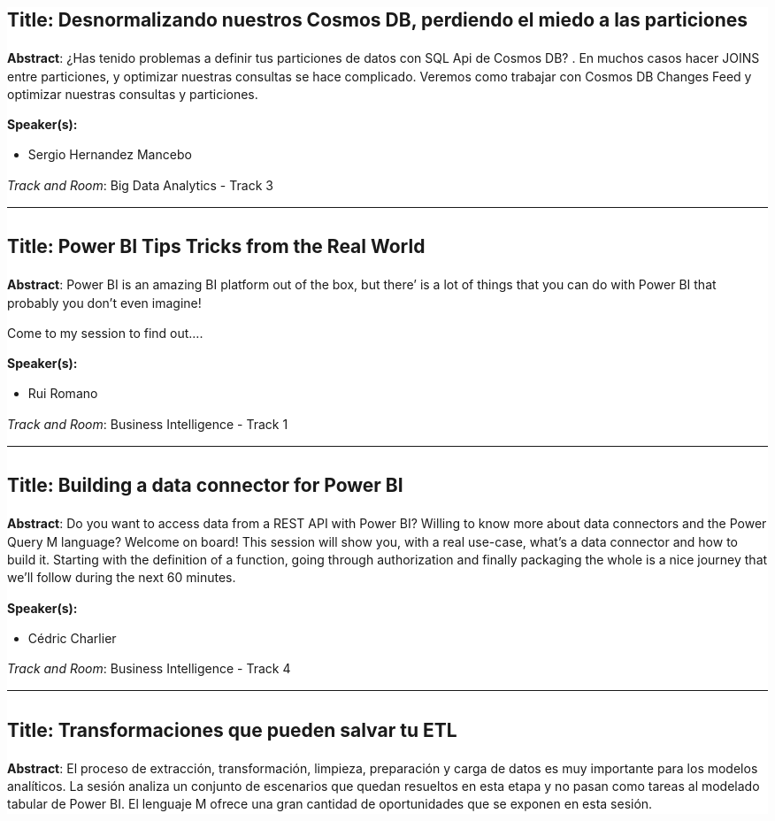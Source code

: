  
## Title: Desnormalizando nuestros Cosmos DB, perdiendo el miedo a las particiones
 
**Abstract**:
¿Has tenido problemas a definir tus particiones de datos con SQL Api de Cosmos DB? . En muchos casos hacer JOINS entre particiones, y optimizar nuestras consultas se hace complicado. Veremos como trabajar con Cosmos DB Changes Feed y optimizar nuestras consultas y particiones.
 
**Speaker(s):**
- Sergio Hernandez Mancebo
 
*Track and Room*: Big Data  Analytics - Track 3
 
----------------------------------------------------------------------------------- 
 
 
## Title: Power BI Tips  Tricks from the Real World
 
**Abstract**:
Power BI is an amazing BI platform out of the box, but there’ is a lot of things that you can do with Power BI that probably you don’t even imagine!

Come to my session to find out….
 
**Speaker(s):**
- Rui Romano
 
*Track and Room*: Business Intelligence - Track 1
 
----------------------------------------------------------------------------------- 
 
 
## Title: Building a data connector for Power BI
 
**Abstract**:
Do you want to access data from a REST API with Power BI? Willing to know more about data connectors and the Power Query M language? Welcome on board! This session will show you, with a real use-case, what’s a data connector and how to build it. Starting with the definition of a function, going through authorization and finally packaging the whole is a nice journey that we’ll follow during the next 60 minutes.
 
**Speaker(s):**
- Cédric Charlier
 
*Track and Room*: Business Intelligence - Track 4
 
----------------------------------------------------------------------------------- 
 
 
## Title: Transformaciones que pueden salvar tu ETL
 
**Abstract**:
El proceso de extracción, transformación, limpieza, preparación y carga de datos es muy importante para los modelos analíticos. La sesión analiza un conjunto de escenarios que quedan resueltos en esta etapa y no pasan como tareas al modelado tabular de Power BI. El lenguaje M ofrece una gran cantidad de oportunidades que se exponen en esta sesión.
 